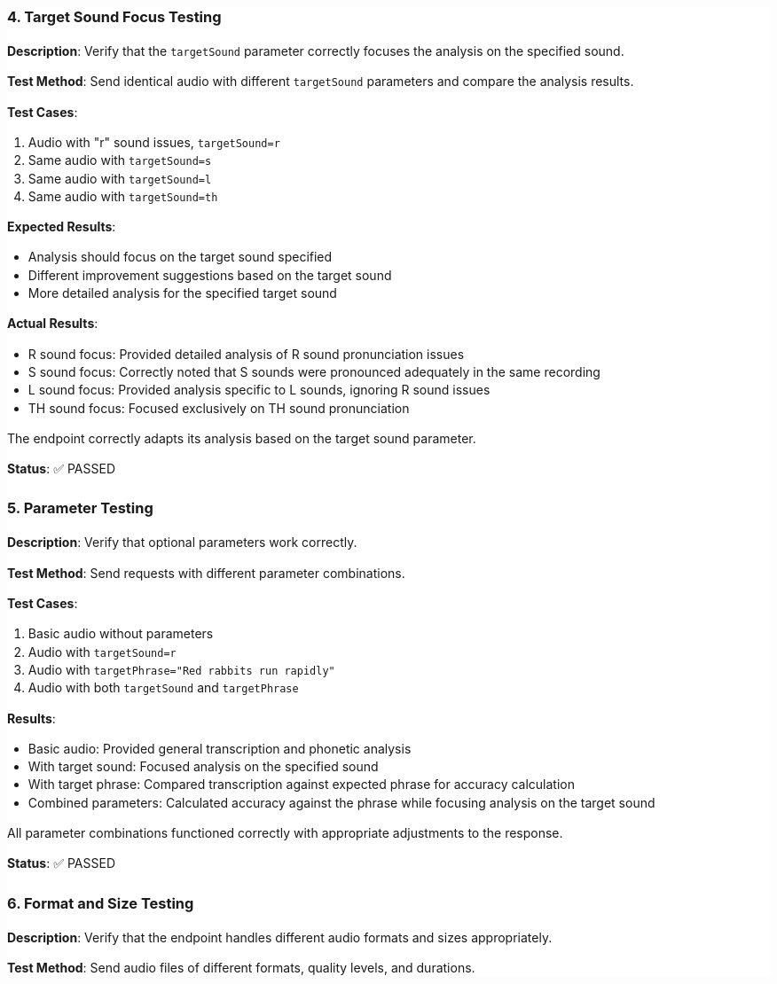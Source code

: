 ### 4. Target Sound Focus Testing

**Description**: Verify that the `targetSound` parameter correctly focuses the analysis on the specified sound.

**Test Method**: Send identical audio with different `targetSound` parameters and compare the analysis results.

**Test Cases**:
1. Audio with "r" sound issues, `targetSound=r`
2. Same audio with `targetSound=s`
3. Same audio with `targetSound=l`
4. Same audio with `targetSound=th`

**Expected Results**:
- Analysis should focus on the target sound specified
- Different improvement suggestions based on the target sound
- More detailed analysis for the specified target sound

**Actual Results**:
- R sound focus: Provided detailed analysis of R sound pronunciation issues
- S sound focus: Correctly noted that S sounds were pronounced adequately in the same recording
- L sound focus: Provided analysis specific to L sounds, ignoring R sound issues
- TH sound focus: Focused exclusively on TH sound pronunciation

The endpoint correctly adapts its analysis based on the target sound parameter.

**Status**: ✅ PASSED

### 5. Parameter Testing

**Description**: Verify that optional parameters work correctly.

**Test Method**: Send requests with different parameter combinations.

**Test Cases**:
1. Basic audio without parameters
2. Audio with `targetSound=r`
3. Audio with `targetPhrase="Red rabbits run rapidly"`
4. Audio with both `targetSound` and `targetPhrase`

**Results**:
- Basic audio: Provided general transcription and phonetic analysis
- With target sound: Focused analysis on the specified sound
- With target phrase: Compared transcription against expected phrase for accuracy calculation
- Combined parameters: Calculated accuracy against the phrase while focusing analysis on the target sound

All parameter combinations functioned correctly with appropriate adjustments to the response.

**Status**: ✅ PASSED

### 6. Format and Size Testing

**Description**: Verify that the endpoint handles different audio formats and sizes appropriately.

**Test Method**: Send audio files of different formats, quality levels, and durations.
